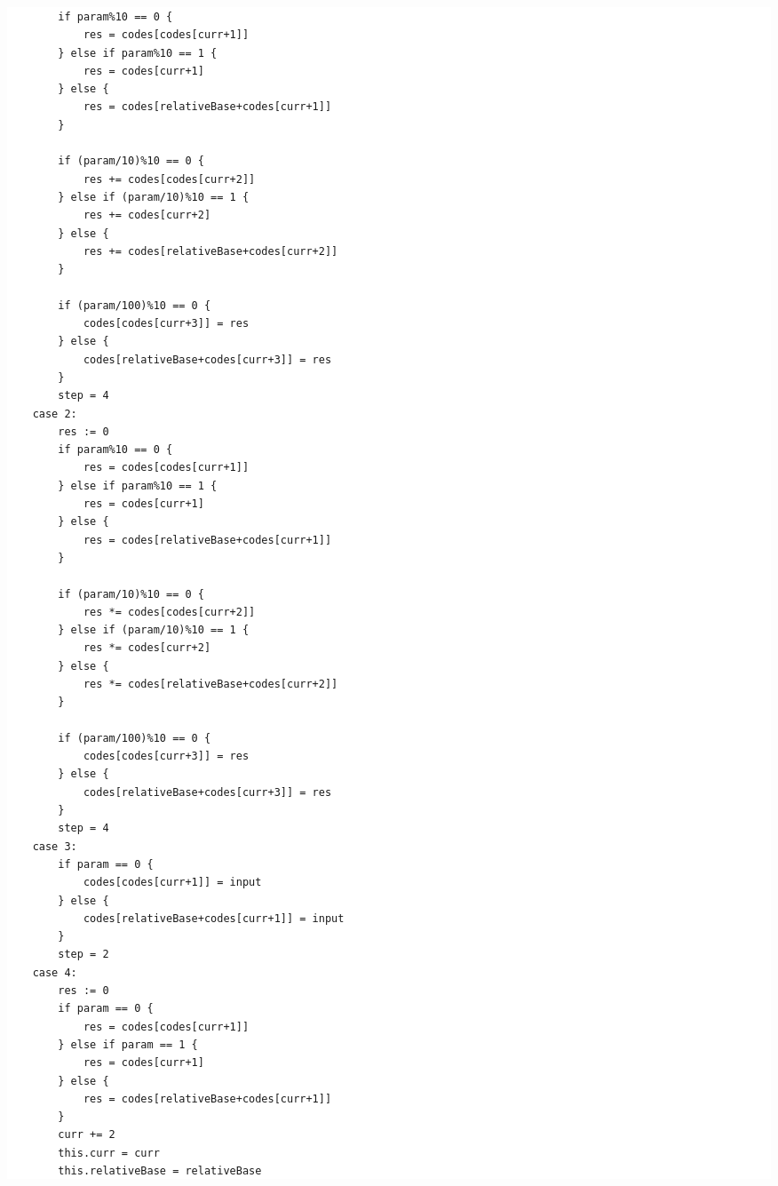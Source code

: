 			if param%10 == 0 {
				res = codes[codes[curr+1]]
			} else if param%10 == 1 {
				res = codes[curr+1]
			} else {
				res = codes[relativeBase+codes[curr+1]]
			}

			if (param/10)%10 == 0 {
				res += codes[codes[curr+2]]
			} else if (param/10)%10 == 1 {
				res += codes[curr+2]
			} else {
				res += codes[relativeBase+codes[curr+2]]
			}

			if (param/100)%10 == 0 {
				codes[codes[curr+3]] = res
			} else {
				codes[relativeBase+codes[curr+3]] = res
			}
			step = 4
		case 2:
			res := 0
			if param%10 == 0 {
				res = codes[codes[curr+1]]
			} else if param%10 == 1 {
				res = codes[curr+1]
			} else {
				res = codes[relativeBase+codes[curr+1]]
			}

			if (param/10)%10 == 0 {
				res *= codes[codes[curr+2]]
			} else if (param/10)%10 == 1 {
				res *= codes[curr+2]
			} else {
				res *= codes[relativeBase+codes[curr+2]]
			}

			if (param/100)%10 == 0 {
				codes[codes[curr+3]] = res
			} else {
				codes[relativeBase+codes[curr+3]] = res
			}
			step = 4
		case 3:
			if param == 0 {
				codes[codes[curr+1]] = input
			} else {
				codes[relativeBase+codes[curr+1]] = input
			}
			step = 2
		case 4:
			res := 0
			if param == 0 {
				res = codes[codes[curr+1]]
			} else if param == 1 {
				res = codes[curr+1]
			} else {
				res = codes[relativeBase+codes[curr+1]]
			}
			curr += 2
			this.curr = curr
			this.relativeBase = relativeBase